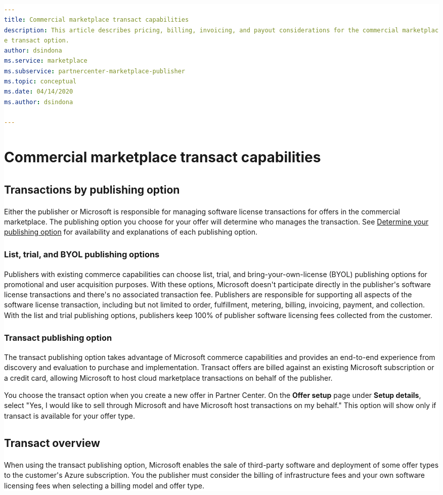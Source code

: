 ```yaml
---
title: Commercial marketplace transact capabilities
description: This article describes pricing, billing, invoicing, and payout considerations for the commercial marketplace transact option.
author: dsindona
ms.service: marketplace
ms.subservice: partnercenter-marketplace-publisher
ms.topic: conceptual
ms.date: 04/14/2020
ms.author: dsindona

---
```

# Commercial marketplace transact capabilities

## Transactions by publishing option

Either the publisher or Microsoft is responsible for managing software license transactions for offers in the commercial marketplace. The publishing option you choose for your offer will determine who manages the transaction. See [Determine your publishing option](./determine-your-listing-type.md#choose-a-publishing-option) for availability and explanations of each publishing option.

### List, trial, and BYOL publishing options

Publishers with existing commerce capabilities can choose list, trial, and bring-your-own-license (BYOL) publishing options for promotional and user acquisition purposes. With these options, Microsoft doesn't participate directly in the publisher's software license transactions and there's no associated transaction fee. Publishers are responsible for supporting all aspects of the software license transaction, including but not limited to order, fulfillment, metering, billing, invoicing, payment, and collection. With the list and trial publishing options, publishers keep 100% of publisher software licensing fees collected from the customer.

### Transact publishing option

The transact publishing option takes advantage of Microsoft commerce capabilities and provides an end-to-end experience from discovery and evaluation to purchase and implementation. Transact offers are billed against an existing Microsoft subscription or a credit card, allowing Microsoft to host cloud marketplace transactions on behalf of the publisher.

You choose the transact option when you create a new offer in Partner Center. On the **Offer setup** page under **Setup details**, select "Yes, I would like to sell through Microsoft and have Microsoft host transactions on my behalf." This option will show only if transact is available for your offer type.

## Transact overview

When using the transact publishing option, Microsoft enables the sale of third-party software and deployment of some offer types to the customer's Azure subscription. You the publisher must consider the billing of infrastructure fees and your own software licensing fees when selecting a billing model and offer type.

